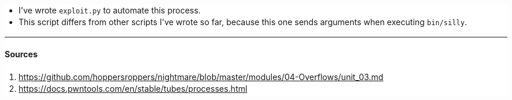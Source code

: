 - I've wrote `exploit.py` to automate this process.
- This script differs from other scripts I've wrote so far, because this one sends arguments when executing `bin/silly`.

----

#### Sources

1. https://github.com/hoppersroppers/nightmare/blob/master/modules/04-Overflows/unit_03.md
2. https://docs.pwntools.com/en/stable/tubes/processes.html
